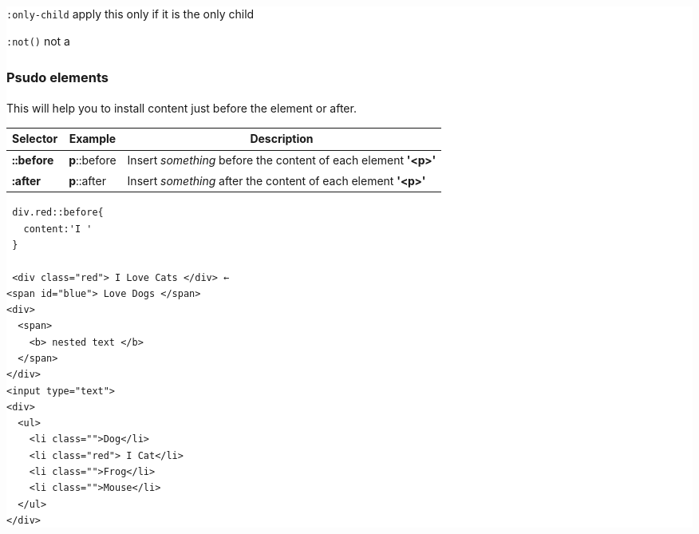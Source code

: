 
`:only-child` apply this only if it is the only child

`:not()` not a

### Psudo elements
This will help you to install content just before the element or after.

|Selector|Example|Description|
| - | - | - |
|__::before__|__p__::before|Insert _something_ before the content of each element __'\<p>'__|
|__:after__|__p__::after|Insert _something_ after the content of each element __'\<p>'__|

     div.red::before{
       content:'I '
     }

     <div class="red"> I Love Cats </div> ←
    <span id="blue"> Love Dogs </span> 
    <div>
      <span>
        <b> nested text </b>           
      </span>
    </div> 
    <input type="text">                
    <div>
      <ul>
        <li class="">Dog</li>          
        <li class="red"> I Cat</li>       
        <li class="">Frog</li>         
        <li class="">Mouse</li>        
      </ul>
    </div>
